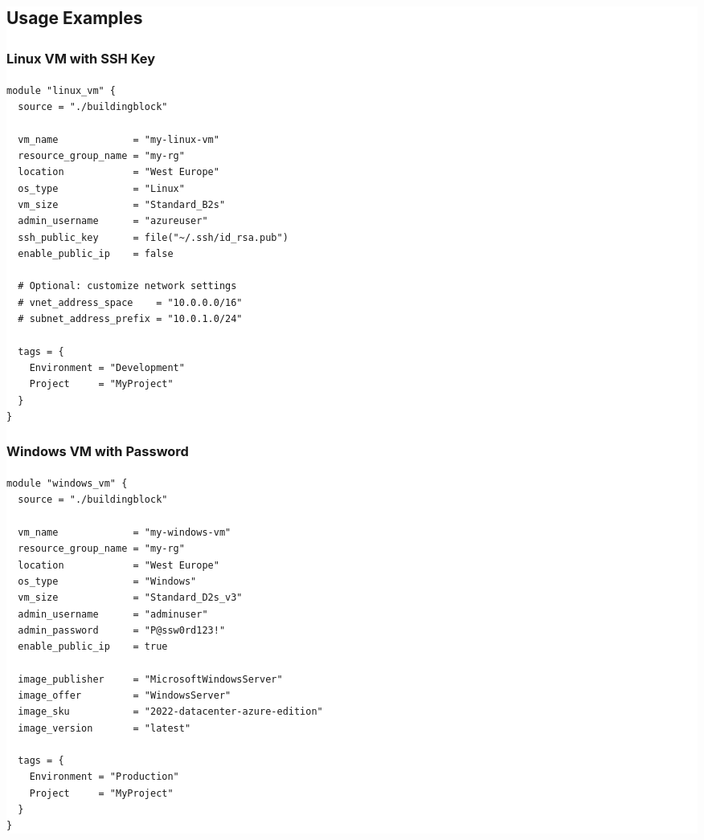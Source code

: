 ## Usage Examples

### Linux VM with SSH Key

```hcl
module "linux_vm" {
  source = "./buildingblock"

  vm_name             = "my-linux-vm"
  resource_group_name = "my-rg"
  location            = "West Europe"
  os_type             = "Linux"
  vm_size             = "Standard_B2s"
  admin_username      = "azureuser"
  ssh_public_key      = file("~/.ssh/id_rsa.pub")
  enable_public_ip    = false

  # Optional: customize network settings
  # vnet_address_space    = "10.0.0.0/16"
  # subnet_address_prefix = "10.0.1.0/24"

  tags = {
    Environment = "Development"
    Project     = "MyProject"
  }
}
```

### Windows VM with Password

```hcl
module "windows_vm" {
  source = "./buildingblock"

  vm_name             = "my-windows-vm"
  resource_group_name = "my-rg"
  location            = "West Europe"
  os_type             = "Windows"
  vm_size             = "Standard_D2s_v3"
  admin_username      = "adminuser"
  admin_password      = "P@ssw0rd123!"
  enable_public_ip    = true

  image_publisher     = "MicrosoftWindowsServer"
  image_offer         = "WindowsServer"
  image_sku           = "2022-datacenter-azure-edition"
  image_version       = "latest"

  tags = {
    Environment = "Production"
    Project     = "MyProject"
  }
}
```
